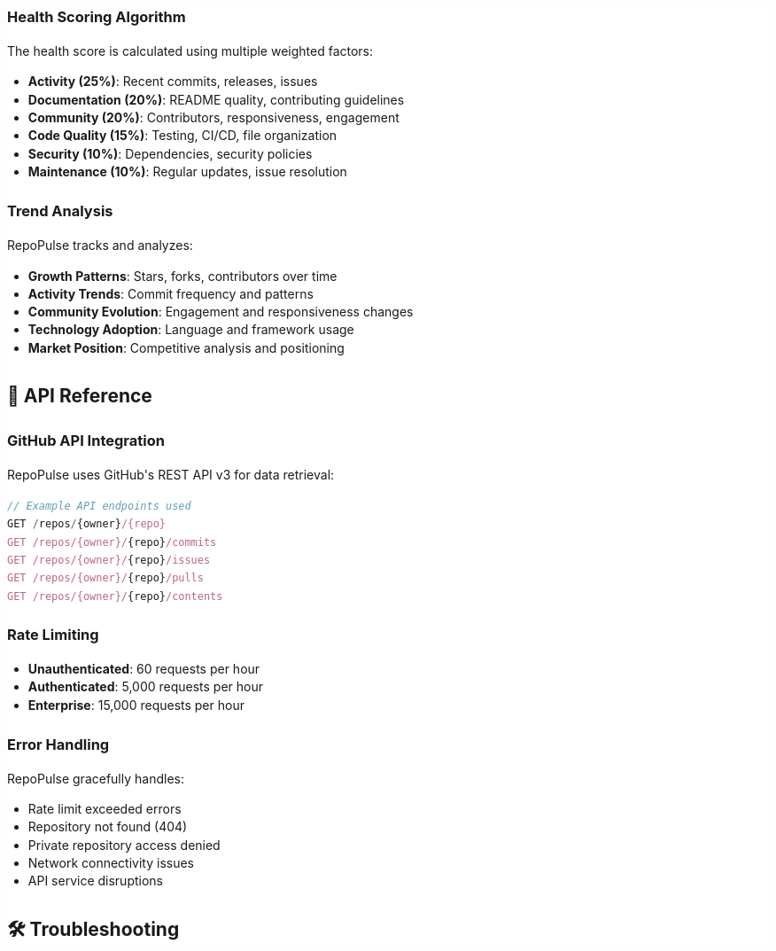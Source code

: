 ### Health Scoring Algorithm

The health score is calculated using multiple weighted factors:

- **Activity (25%)**: Recent commits, releases, issues
- **Documentation (20%)**: README quality, contributing guidelines
- **Community (20%)**: Contributors, responsiveness, engagement
- **Code Quality (15%)**: Testing, CI/CD, file organization
- **Security (10%)**: Dependencies, security policies
- **Maintenance (10%)**: Regular updates, issue resolution

### Trend Analysis

RepoPulse tracks and analyzes:

- **Growth Patterns**: Stars, forks, contributors over time
- **Activity Trends**: Commit frequency and patterns
- **Community Evolution**: Engagement and responsiveness changes
- **Technology Adoption**: Language and framework usage
- **Market Position**: Competitive analysis and positioning

## 🔌 API Reference

### GitHub API Integration

RepoPulse uses GitHub's REST API v3 for data retrieval:

```javascript
// Example API endpoints used
GET /repos/{owner}/{repo}
GET /repos/{owner}/{repo}/commits
GET /repos/{owner}/{repo}/issues
GET /repos/{owner}/{repo}/pulls
GET /repos/{owner}/{repo}/contents
```

### Rate Limiting

- **Unauthenticated**: 60 requests per hour
- **Authenticated**: 5,000 requests per hour
- **Enterprise**: 15,000 requests per hour

### Error Handling

RepoPulse gracefully handles:
- Rate limit exceeded errors
- Repository not found (404)
- Private repository access denied
- Network connectivity issues
- API service disruptions

## 🛠️ Troubleshooting
